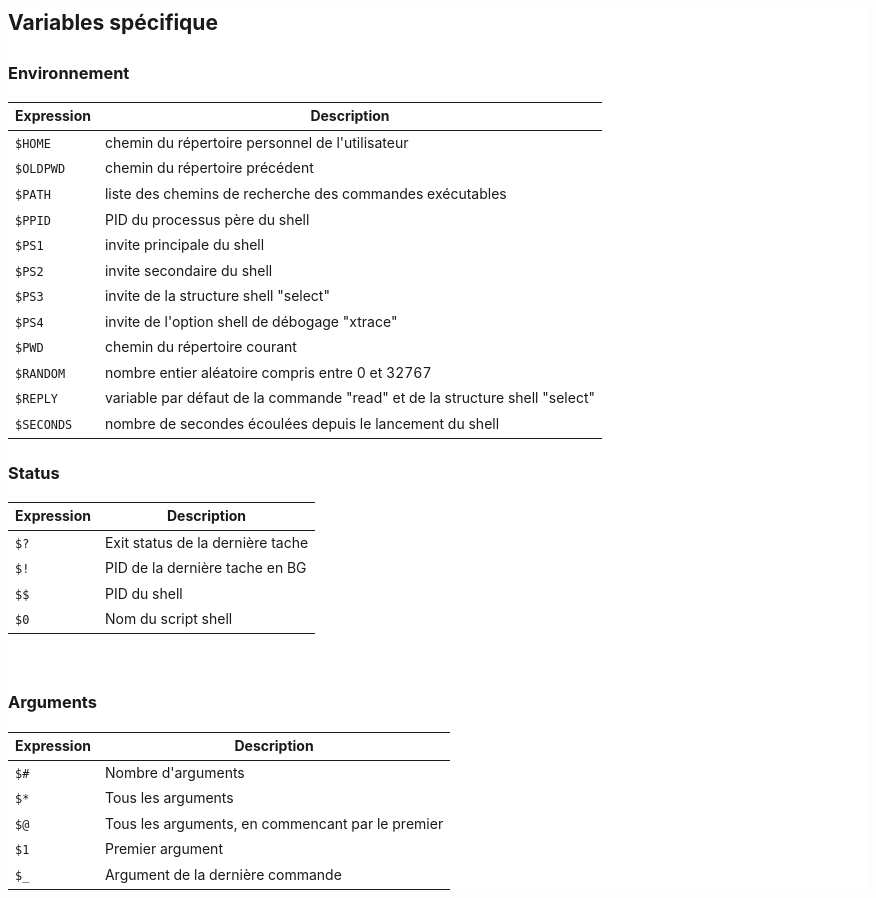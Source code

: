 ## Variables spécifique
### Environnement

| Expression | Description                                                                  |
| ---------- | ------------------------------------------------------------------           |
|	`$HOME` 	 |	chemin du répertoire personnel de l'utilisateur                               |
|	`$OLDPWD`	 |  chemin du répertoire précédent                                                |
|	`$PATH`	 |  liste des chemins de recherche des commandes exécutables                        |
|	`$PPID`	 |  PID du processus père du shell                                                  |
|	`$PS1`	 |	invite principale du shell	                                                    |
|	`$PS2`	 |  invite secondaire du shell                                                      |
|	`$PS3`	 |  invite de la structure shell "select"                                           |
|	`$PS4`	 |  invite de l'option shell de débogage "xtrace"                                   |
|	`$PWD`	 |	chemin du répertoire courant	                                                  |
|	`$RANDOM`	 |  nombre entier aléatoire compris entre 0 et 32767                              |
|	`$REPLY`	 |  variable par défaut de la commande "read" et de la structure shell "select"   |
|	`$SECONDS` |  nombre de secondes écoulées depuis le lancement du shell                      |

### Status

| Expression | Description                  |
| ---------- | ---------------------------- |
| `$?`       | Exit status de la dernière tache     |
| `$!`       | PID de la dernière tache en BG  |
| `$$`       | PID du shell                 |
| `$0`       | Nom du script shell |

&nbsp;

### Arguments

| Expression | Description                            |
| ---        | ---                                    |
| `$#`       | Nombre d'arguments                    |
| `$*`       | Tous les arguments                          |
| `$@`       | Tous les arguments, en commencant par le premier     |
| `$1`       | Premier argument                         |
| `$_`       | Argument de la dernière commande  |
